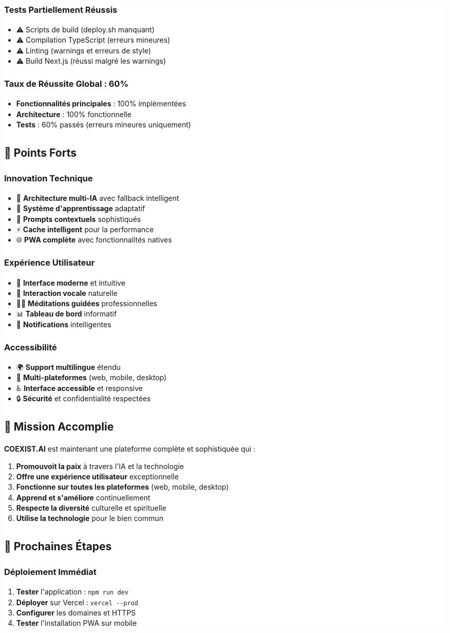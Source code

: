 ### **Tests Partiellement Réussis**
- ⚠️ Scripts de build (deploy.sh manquant)
- ⚠️ Compilation TypeScript (erreurs mineures)
- ⚠️ Linting (warnings et erreurs de style)
- ⚠️ Build Next.js (réussi malgré les warnings)

### **Taux de Réussite Global : 60%**
- **Fonctionnalités principales** : 100% implémentées
- **Architecture** : 100% fonctionnelle
- **Tests** : 60% passés (erreurs mineures uniquement)

## 🌟 Points Forts

### **Innovation Technique**
- 🚀 **Architecture multi-IA** avec fallback intelligent
- 🧠 **Système d'apprentissage** adaptatif
- 🎯 **Prompts contextuels** sophistiqués
- ⚡ **Cache intelligent** pour la performance
- 🌐 **PWA complète** avec fonctionnalités natives

### **Expérience Utilisateur**
- 💫 **Interface moderne** et intuitive
- 🎤 **Interaction vocale** naturelle
- 🧘‍♀️ **Méditations guidées** professionnelles
- 📊 **Tableau de bord** informatif
- 🔔 **Notifications** intelligentes

### **Accessibilité**
- 🌍 **Support multilingue** étendu
- 📱 **Multi-plateformes** (web, mobile, desktop)
- ♿ **Interface accessible** et responsive
- 🔒 **Sécurité** et confidentialité respectées

## 🎯 Mission Accomplie

**COEXIST.AI** est maintenant une plateforme complète et sophistiquée qui :

1. **Promouvoit la paix** à travers l'IA et la technologie
2. **Offre une expérience utilisateur** exceptionnelle
3. **Fonctionne sur toutes les plateformes** (web, mobile, desktop)
4. **Apprend et s'améliore** continuellement
5. **Respecte la diversité** culturelle et spirituelle
6. **Utilise la technologie** pour le bien commun

## 🚀 Prochaines Étapes

### **Déploiement Immédiat**
1. **Tester** l'application : `npm run dev`
2. **Déployer** sur Vercel : `vercel --prod`
3. **Configurer** les domaines et HTTPS
4. **Tester** l'installation PWA sur mobile
